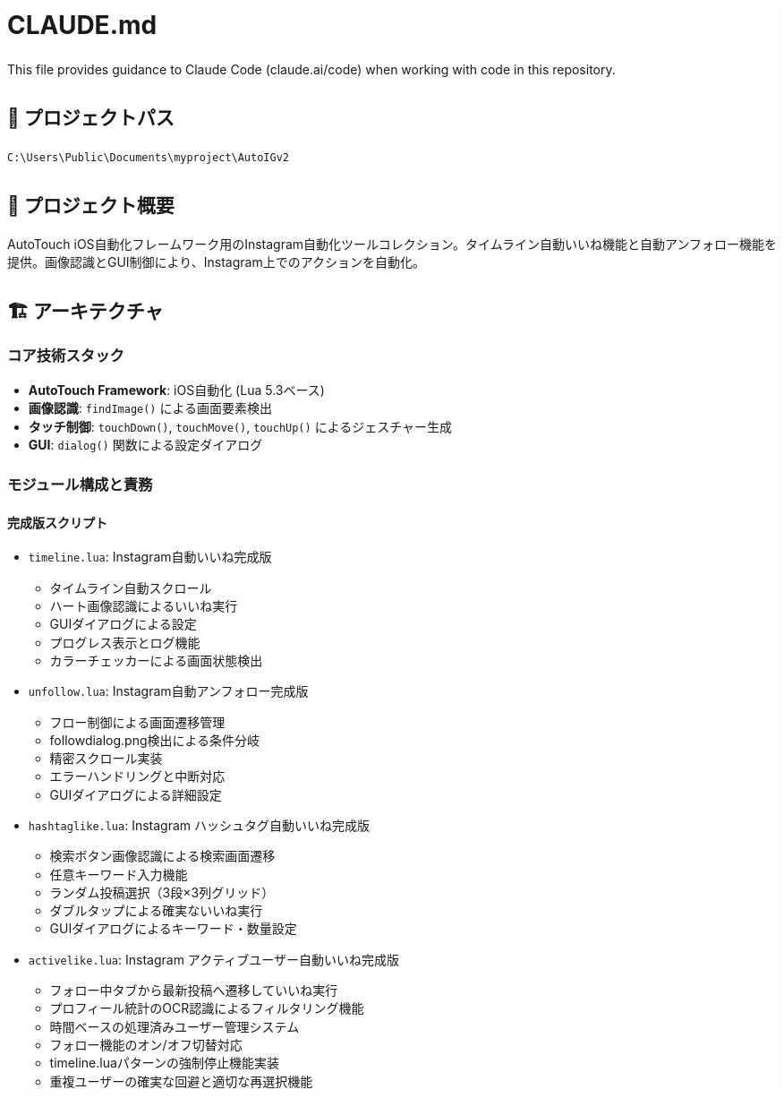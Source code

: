 # CLAUDE.md

This file provides guidance to Claude Code (claude.ai/code) when working with code in this repository.

## 📁 プロジェクトパス
`C:\Users\Public\Documents\myproject\AutoIGv2`

## 🎯 プロジェクト概要
AutoTouch iOS自動化フレームワーク用のInstagram自動化ツールコレクション。タイムライン自動いいね機能と自動アンフォロー機能を提供。画像認識とGUI制御により、Instagram上でのアクションを自動化。

## 🏗️ アーキテクチャ

### コア技術スタック
- **AutoTouch Framework**: iOS自動化 (Lua 5.3ベース)
- **画像認識**: `findImage()` による画面要素検出
- **タッチ制御**: `touchDown()`, `touchMove()`, `touchUp()` によるジェスチャー生成
- **GUI**: `dialog()` 関数による設定ダイアログ

### モジュール構成と責務

#### 完成版スクリプト
- `timeline.lua`: Instagram自動いいね完成版
  - タイムライン自動スクロール
  - ハート画像認識によるいいね実行
  - GUIダイアログによる設定
  - プログレス表示とログ機能
  - カラーチェッカーによる画面状態検出

- `unfollow.lua`: Instagram自動アンフォロー完成版
  - フロー制御による画面遷移管理
  - followdialog.png検出による条件分岐
  - 精密スクロール実装
  - エラーハンドリングと中断対応
  - GUIダイアログによる詳細設定

- `hashtaglike.lua`: Instagram ハッシュタグ自動いいね完成版
  - 検索ボタン画像認識による検索画面遷移
  - 任意キーワード入力機能
  - ランダム投稿選択（3段×3列グリッド）
  - ダブルタップによる確実ないいね実行
  - GUIダイアログによるキーワード・数量設定

- `activelike.lua`: Instagram アクティブユーザー自動いいね完成版
  - フォロー中タブから最新投稿へ遷移していいね実行
  - プロフィール統計のOCR認識によるフィルタリング機能
  - 時間ベースの処理済みユーザー管理システム
  - フォロー機能のオン/オフ切替対応
  - timeline.luaパターンの強制停止機能実装
  - 重複ユーザーの確実な回避と適切な再選択機能
